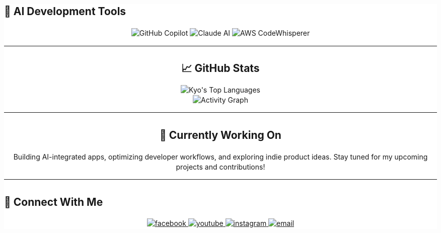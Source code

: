 </div>

## 🤖 AI Development Tools

<div align="center">
  
  ![GitHub Copilot](https://img.shields.io/badge/GitHub_Copilot-000000?style=for-the-badge&logo=github&logoColor=white)
  ![Claude AI](https://img.shields.io/badge/Claude_AI-5A67D8?style=for-the-badge&logo=anthropic&logoColor=white)
  ![AWS CodeWhisperer](https://img.shields.io/badge/AWS_CodeWhisperer-FF9900?style=for-the-badge&logo=amazon-aws&logoColor=white)
  
</div>

---

<h2 align="center">📈 GitHub Stats</h2>
<div align="center">
  <img src="https://github-readme-stats.vercel.app/api/top-langs/?username=kyotrandev&hide=c%23,powershell,Mathematica,Ruby,Objective-C,Objective-C%2b%2b,Cuda&title_color=61dafb&text_color=ffffff&icon_color=61dafb&bg_color=20232a&langs_count=8&layout=compact&border_color=61dafb&hide_border=true" width="60%" alt="Kyo's Top Languages" />
</div>
  <div align="center">
  <img src="https://github-readme-activity-graph.vercel.app/graph?username=kyotrandev&theme=react-dark&bg_color=20232a&hide_border=true" width="100%" alt="Activity Graph" />
</div>
</div>

---

<h2 align="center">🌱 Currently Working On</h2>
<p align="center">
  Building AI-integrated apps, optimizing developer workflows, and exploring indie product ideas. Stay tuned for my upcoming projects and contributions!
</p>

---


## 🔗 Connect With Me

<div align="center">
  <a href="https://www.facebook.com/kyotran.dev" target="blank">
    <img src="https://img.icons8.com/bubbles/100/000000/facebook-new.png" alt="facebook" />
  </a>
  <a href="https://www.youtube.com/@KyoTr%E1%BA%A7n-dev" target="blank">
    <img src="https://img.icons8.com/bubbles/100/000000/youtube-squared.png" alt="youtube" />
  </a>
  <a href="https://www.instagram.com/kyotran.dev/" target="blank">
    <img src="https://img.icons8.com/bubbles/100/000000/instagram.png" alt="instagram" />
  </a>
  <a href="mailto:kyotran.dev@gmail.com" target="top">
    <img src="https://img.icons8.com/bubbles/100/000000/apple-mail.png" alt="email" />
  </a>
</div>

